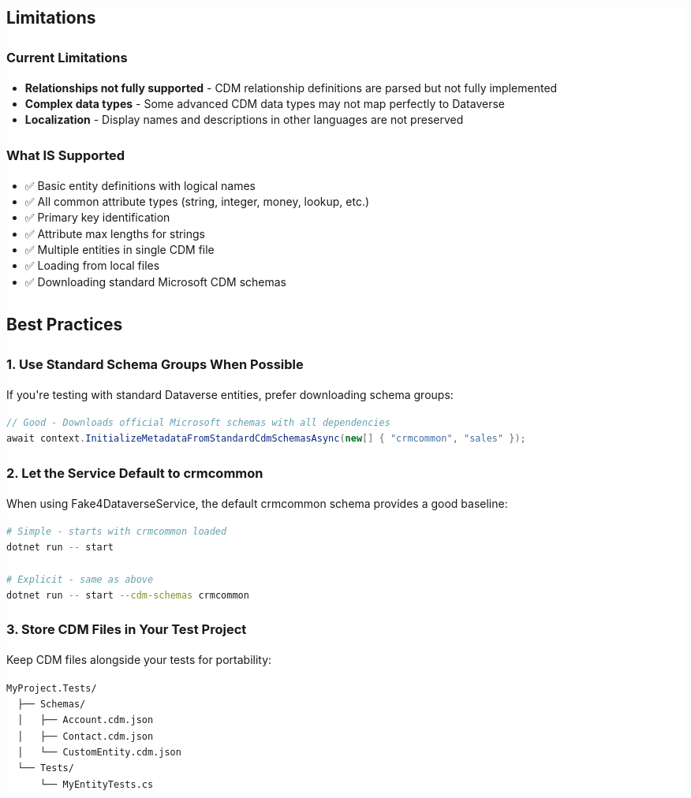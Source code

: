 ## Limitations

### Current Limitations

- **Relationships not fully supported** - CDM relationship definitions are parsed but not fully implemented
- **Complex data types** - Some advanced CDM data types may not map perfectly to Dataverse
- **Localization** - Display names and descriptions in other languages are not preserved

### What IS Supported

- ✅ Basic entity definitions with logical names
- ✅ All common attribute types (string, integer, money, lookup, etc.)
- ✅ Primary key identification
- ✅ Attribute max lengths for strings
- ✅ Multiple entities in single CDM file
- ✅ Loading from local files
- ✅ Downloading standard Microsoft CDM schemas

## Best Practices

### 1. Use Standard Schema Groups When Possible

If you're testing with standard Dataverse entities, prefer downloading schema groups:

```csharp
// Good - Downloads official Microsoft schemas with all dependencies
await context.InitializeMetadataFromStandardCdmSchemasAsync(new[] { "crmcommon", "sales" });
```

### 2. Let the Service Default to crmcommon

When using Fake4DataverseService, the default crmcommon schema provides a good baseline:

```bash
# Simple - starts with crmcommon loaded
dotnet run -- start

# Explicit - same as above
dotnet run -- start --cdm-schemas crmcommon
```

### 3. Store CDM Files in Your Test Project

Keep CDM files alongside your tests for portability:

```
MyProject.Tests/
  ├── Schemas/
  │   ├── Account.cdm.json
  │   ├── Contact.cdm.json
  │   └── CustomEntity.cdm.json
  └── Tests/
      └── MyEntityTests.cs
```
